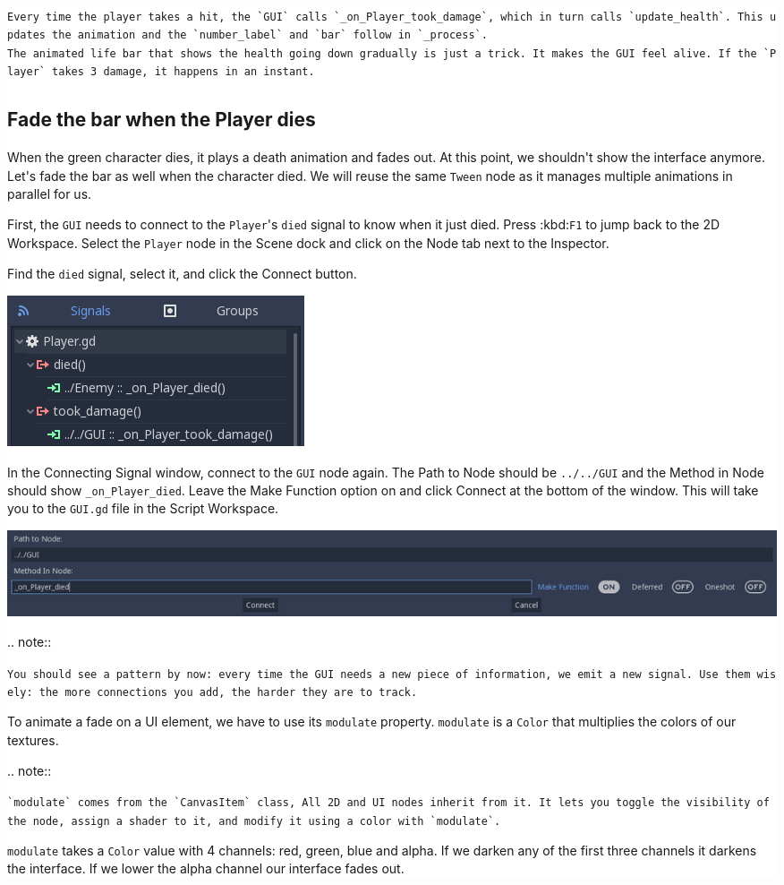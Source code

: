     Every time the player takes a hit, the `GUI` calls `_on_Player_took_damage`, which in turn calls `update_health`. This updates the animation and the `number_label` and `bar` follow in `_process`.
    The animated life bar that shows the health going down gradually is just a trick. It makes the GUI feel alive. If the `Player` takes 3 damage, it happens in an instant.

## Fade the bar when the Player dies

When the green character dies, it plays a death animation and fades out. At this point, we shouldn't show the interface anymore. Let's fade the bar as well when the character died. We will reuse the same `Tween` node as it manages multiple animations in parallel for us.

First, the `GUI` needs to connect to the `Player`'s `died` signal to know when it just died. Press :kbd:`F1` to jump back to the 2D Workspace. Select the `Player` node in the Scene dock and click on the Node tab next to the Inspector.

Find the `died` signal, select it, and click the Connect button.

![The signal should already have the Enemy connected to it](img/player_died_signal_enemy_connected.png)

In the Connecting Signal window, connect to the `GUI` node again. The Path to Node should be `../../GUI` and the Method in Node should show `_on_Player_died`. Leave the Make Function option on and click Connect at the bottom of the window. This will take you to the `GUI.gd` file in the Script Workspace.

![You should get these values in the Connecting Signal window](img/player_died_connecting_signal_window.png)

.. note::

    You should see a pattern by now: every time the GUI needs a new piece of information, we emit a new signal. Use them wisely: the more connections you add, the harder they are to track.

To animate a fade on a UI element, we have to use its `modulate` property. `modulate` is a `Color` that multiplies the colors of our textures.

.. note::

    `modulate` comes from the `CanvasItem` class, All 2D and UI nodes inherit from it. It lets you toggle the visibility of the node, assign a shader to it, and modify it using a color with `modulate`.

`modulate` takes a `Color` value with 4 channels: red, green, blue and alpha. If we darken any of the first three channels it darkens the interface. If we lower the alpha channel our interface fades out.
